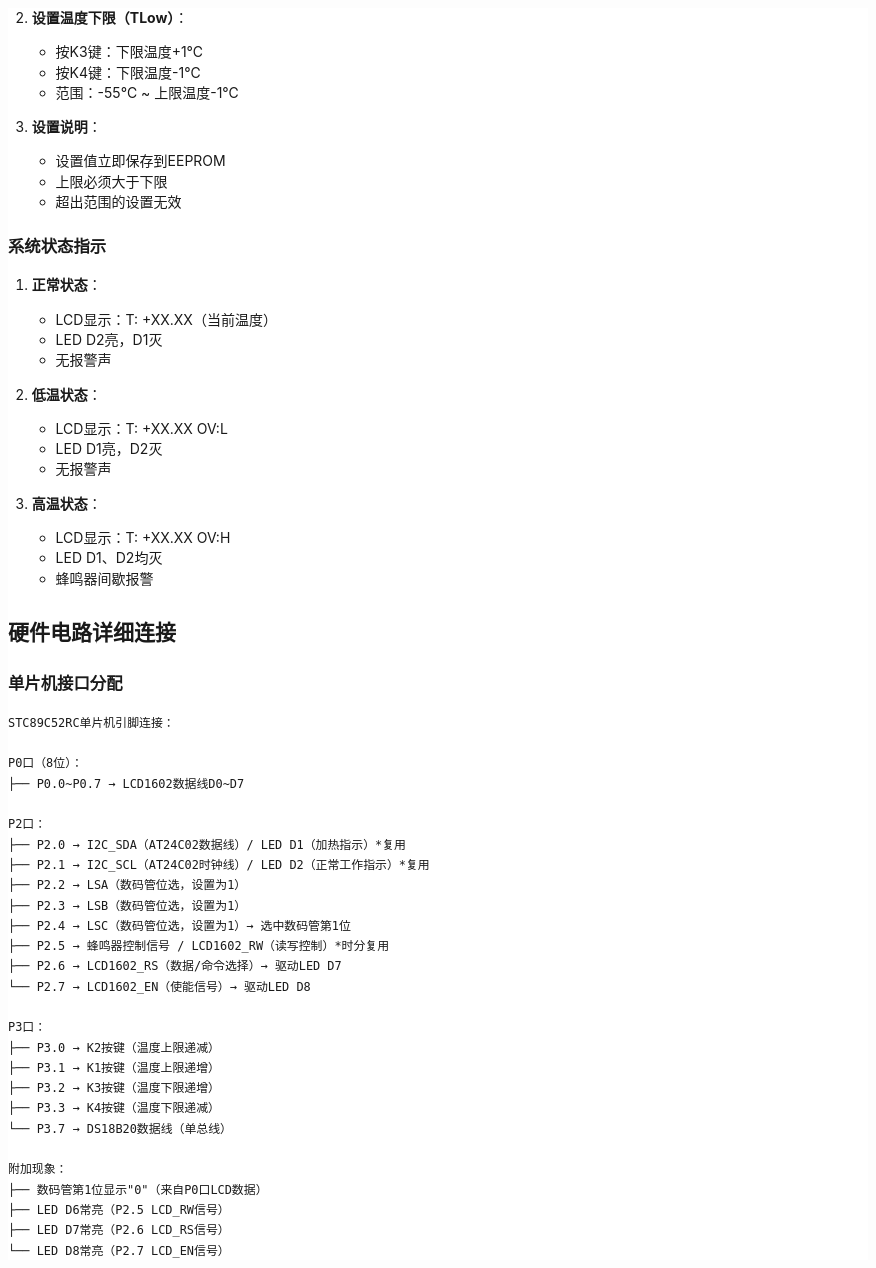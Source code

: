 2. **设置温度下限（TLow）**：
   - 按K3键：下限温度+1℃
   - 按K4键：下限温度-1℃
   - 范围：-55℃ ~ 上限温度-1℃

3. **设置说明**：
   - 设置值立即保存到EEPROM
   - 上限必须大于下限
   - 超出范围的设置无效

### 系统状态指示
1. **正常状态**：
   - LCD显示：T: +XX.XX（当前温度）
   - LED D2亮，D1灭
   - 无报警声

2. **低温状态**：
   - LCD显示：T: +XX.XX OV:L
   - LED D1亮，D2灭
   - 无报警声

3. **高温状态**：
   - LCD显示：T: +XX.XX OV:H
   - LED D1、D2均灭
   - 蜂鸣器间歇报警

## 硬件电路详细连接

### 单片机接口分配
```
STC89C52RC单片机引脚连接：

P0口（8位）：
├── P0.0~P0.7 → LCD1602数据线D0~D7

P2口：
├── P2.0 → I2C_SDA（AT24C02数据线）/ LED D1（加热指示）*复用
├── P2.1 → I2C_SCL（AT24C02时钟线）/ LED D2（正常工作指示）*复用
├── P2.2 → LSA（数码管位选，设置为1）
├── P2.3 → LSB（数码管位选，设置为1）
├── P2.4 → LSC（数码管位选，设置为1）→ 选中数码管第1位
├── P2.5 → 蜂鸣器控制信号 / LCD1602_RW（读写控制）*时分复用
├── P2.6 → LCD1602_RS（数据/命令选择）→ 驱动LED D7
└── P2.7 → LCD1602_EN（使能信号）→ 驱动LED D8

P3口：
├── P3.0 → K2按键（温度上限递减）
├── P3.1 → K1按键（温度上限递增）
├── P3.2 → K3按键（温度下限递增）
├── P3.3 → K4按键（温度下限递减）
└── P3.7 → DS18B20数据线（单总线）

附加现象：
├── 数码管第1位显示"0"（来自P0口LCD数据）
├── LED D6常亮（P2.5 LCD_RW信号）
├── LED D7常亮（P2.6 LCD_RS信号）
└── LED D8常亮（P2.7 LCD_EN信号）
```
